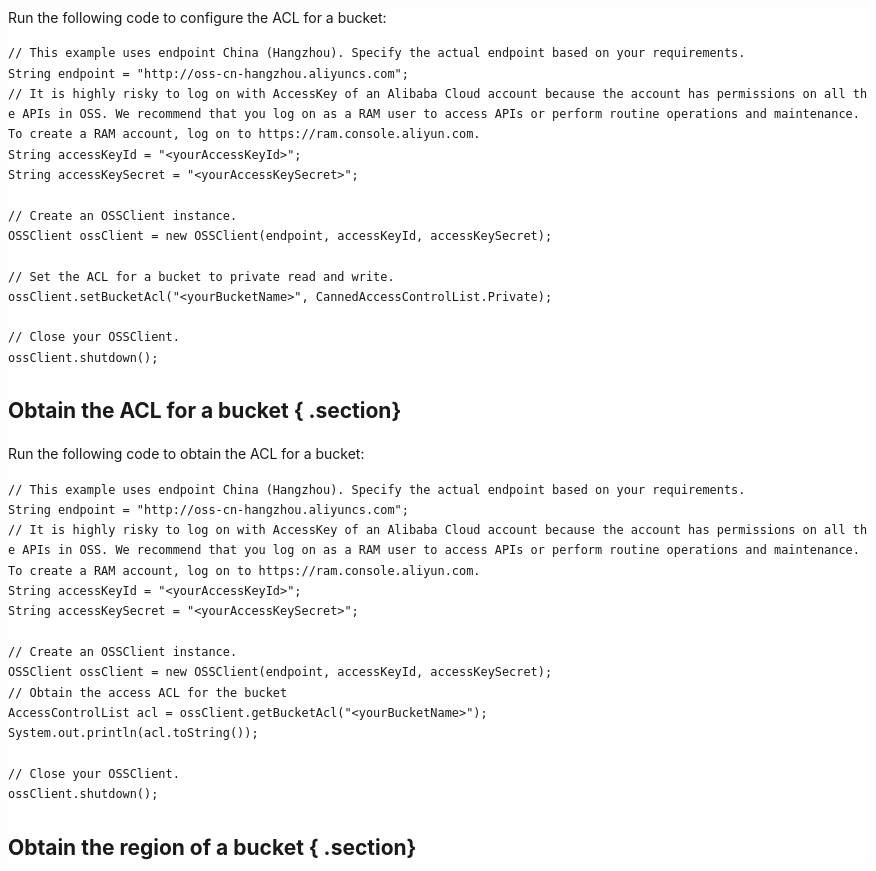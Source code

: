 Run the following code to configure the ACL for a bucket:

```language-java
// This example uses endpoint China (Hangzhou). Specify the actual endpoint based on your requirements.
String endpoint = "http://oss-cn-hangzhou.aliyuncs.com";
// It is highly risky to log on with AccessKey of an Alibaba Cloud account because the account has permissions on all the APIs in OSS. We recommend that you log on as a RAM user to access APIs or perform routine operations and maintenance. To create a RAM account, log on to https://ram.console.aliyun.com.
String accessKeyId = "<yourAccessKeyId>";
String accessKeySecret = "<yourAccessKeySecret>";

// Create an OSSClient instance.
OSSClient ossClient = new OSSClient(endpoint, accessKeyId, accessKeySecret);

// Set the ACL for a bucket to private read and write.
ossClient.setBucketAcl("<yourBucketName>", CannedAccessControlList.Private);

// Close your OSSClient.
ossClient.shutdown();

```

## Obtain the ACL for a bucket { .section}

Run the following code to obtain the ACL for a bucket:

```language-java
// This example uses endpoint China (Hangzhou). Specify the actual endpoint based on your requirements.
String endpoint = "http://oss-cn-hangzhou.aliyuncs.com";
// It is highly risky to log on with AccessKey of an Alibaba Cloud account because the account has permissions on all the APIs in OSS. We recommend that you log on as a RAM user to access APIs or perform routine operations and maintenance. To create a RAM account, log on to https://ram.console.aliyun.com.
String accessKeyId = "<yourAccessKeyId>";
String accessKeySecret = "<yourAccessKeySecret>";

// Create an OSSClient instance.
OSSClient ossClient = new OSSClient(endpoint, accessKeyId, accessKeySecret);
// Obtain the access ACL for the bucket
AccessControlList acl = ossClient.getBucketAcl("<yourBucketName>");
System.out.println(acl.toString());

// Close your OSSClient.
ossClient.shutdown();

```

## Obtain the region of a bucket { .section}
